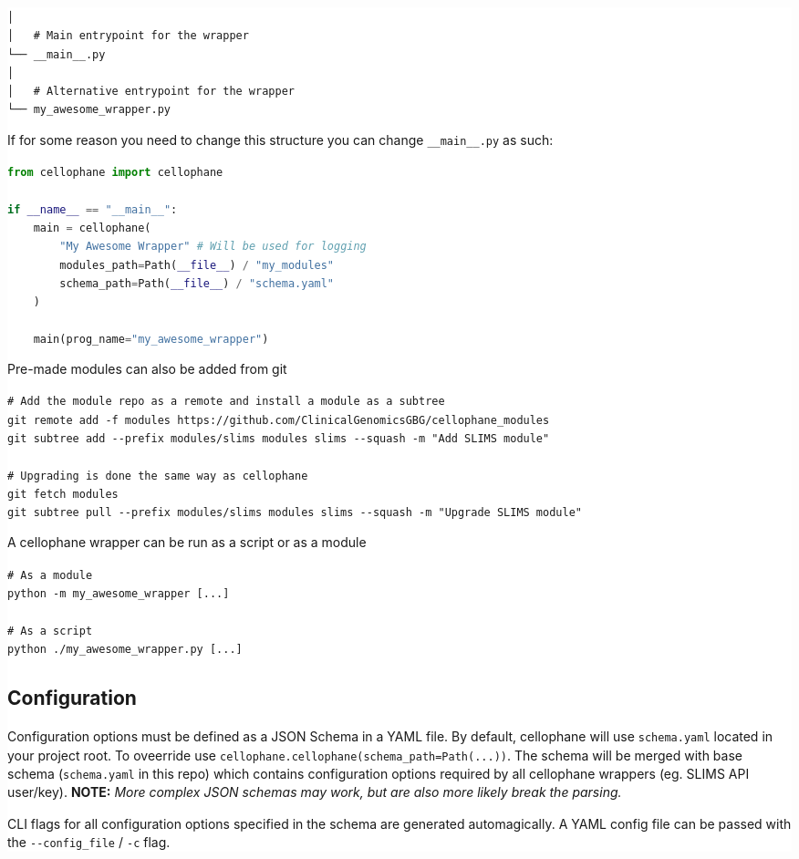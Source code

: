 ```
│
│   # Main entrypoint for the wrapper
└── __main__.py
│
│   # Alternative entrypoint for the wrapper
└── my_awesome_wrapper.py
```

If for some reason you need to change this structure you can change `__main__.py` as such:

```python
from cellophane import cellophane

if __name__ == "__main__":
    main = cellophane(
        "My Awesome Wrapper" # Will be used for logging
        modules_path=Path(__file__) / "my_modules"
        schema_path=Path(__file__) / "schema.yaml"
    )

    main(prog_name="my_awesome_wrapper")
```

Pre-made modules can also be added from git

```shell
# Add the module repo as a remote and install a module as a subtree
git remote add -f modules https://github.com/ClinicalGenomicsGBG/cellophane_modules
git subtree add --prefix modules/slims modules slims --squash -m "Add SLIMS module"

# Upgrading is done the same way as cellophane
git fetch modules
git subtree pull --prefix modules/slims modules slims --squash -m "Upgrade SLIMS module"
```

A cellophane wrapper can be run as a script or as a module

```shell
# As a module
python -m my_awesome_wrapper [...]

# As a script
python ./my_awesome_wrapper.py [...]
```

## Configuration

Configuration options must be defined as a JSON Schema in a YAML file. By default, cellophane will use `schema.yaml` located in your project root. To oveerride use `cellophane.cellophane(schema_path=Path(...))`. The schema will be merged with base schema (`schema.yaml` in this repo) which contains configuration options required by all cellophane wrappers (eg. SLIMS API user/key). **NOTE:** *More complex JSON schemas may work, but are also more likely break the parsing.*

CLI flags for all configuration options specified in the schema are generated automagically. A YAML config file can be passed with the `--config_file` / `-c` flag.
